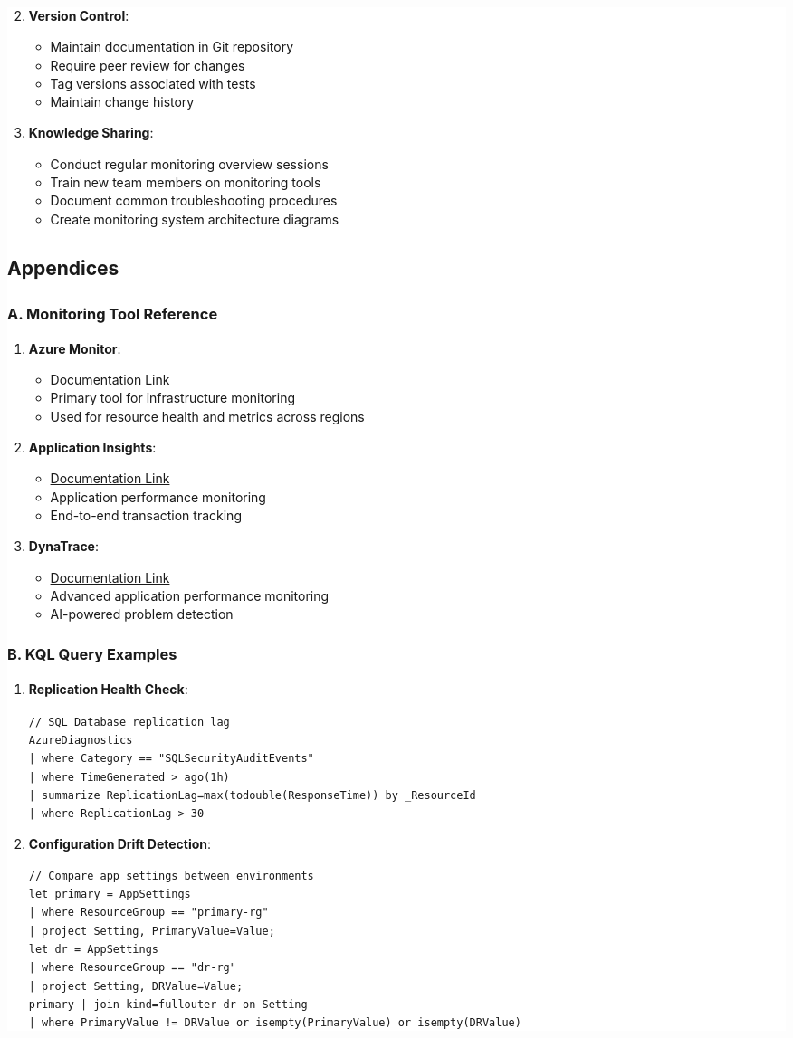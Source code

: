 2. **Version Control**:
   - Maintain documentation in Git repository
   - Require peer review for changes
   - Tag versions associated with tests
   - Maintain change history

3. **Knowledge Sharing**:
   - Conduct regular monitoring overview sessions
   - Train new team members on monitoring tools
   - Document common troubleshooting procedures
   - Create monitoring system architecture diagrams

## Appendices

### A. Monitoring Tool Reference

1. **Azure Monitor**:
   - [Documentation Link](https://docs.microsoft.com/en-us/azure/azure-monitor/)
   - Primary tool for infrastructure monitoring
   - Used for resource health and metrics across regions

2. **Application Insights**:
   - [Documentation Link](https://docs.microsoft.com/en-us/azure/azure-monitor/app/app-insights-overview)
   - Application performance monitoring
   - End-to-end transaction tracking

3. **DynaTrace**:
   - [Documentation Link](https://www.dynatrace.com/support/help/)
   - Advanced application performance monitoring
   - AI-powered problem detection

### B. KQL Query Examples

1. **Replication Health Check**:
   ```kql
   // SQL Database replication lag
   AzureDiagnostics
   | where Category == "SQLSecurityAuditEvents"
   | where TimeGenerated > ago(1h)
   | summarize ReplicationLag=max(todouble(ResponseTime)) by _ResourceId
   | where ReplicationLag > 30
   ```

2. **Configuration Drift Detection**:
   ```kql
   // Compare app settings between environments
   let primary = AppSettings
   | where ResourceGroup == "primary-rg"
   | project Setting, PrimaryValue=Value;
   let dr = AppSettings
   | where ResourceGroup == "dr-rg"
   | project Setting, DRValue=Value;
   primary | join kind=fullouter dr on Setting
   | where PrimaryValue != DRValue or isempty(PrimaryValue) or isempty(DRValue)
   ```
